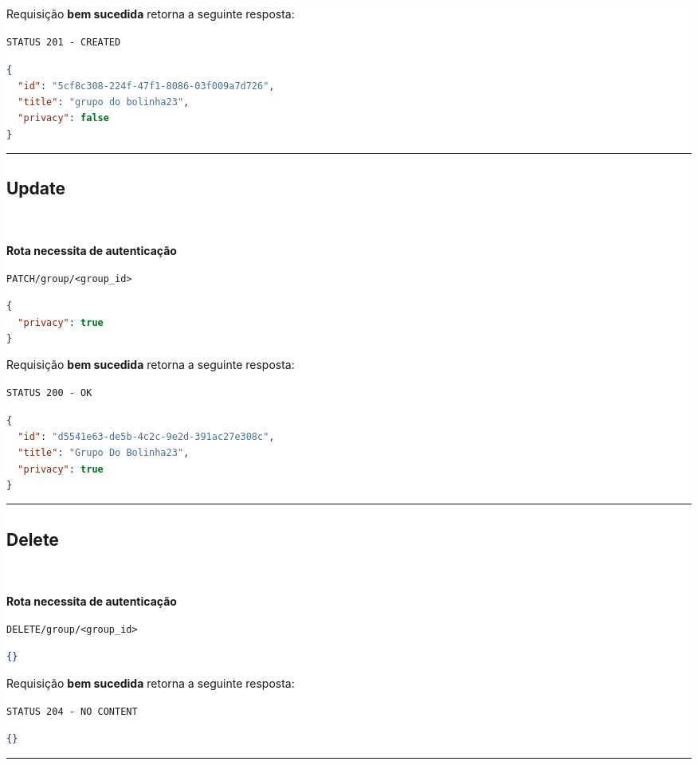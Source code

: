 Requisição **bem sucedida** retorna a seguinte resposta:

`STATUS 201 - CREATED`

```json
{
  "id": "5cf8c308-224f-47f1-8086-03f009a7d726",
  "title": "grupo do bolinha23",
  "privacy": false
}
```

---

## Update

<br />

**Rota necessita de autenticação**

`PATCH/group/<group_id>`

```json
{
  "privacy": true
}
```

Requisição **bem sucedida** retorna a seguinte resposta:

`STATUS 200 - OK`

```json
{
  "id": "d5541e63-de5b-4c2c-9e2d-391ac27e308c",
  "title": "Grupo Do Bolinha23",
  "privacy": true
}
```

---

## Delete

<br />

**Rota necessita de autenticação**

`DELETE/group/<group_id>`

```json
{}
```

Requisição **bem sucedida** retorna a seguinte resposta:

`STATUS 204 - NO CONTENT`

```json
{}
```

---